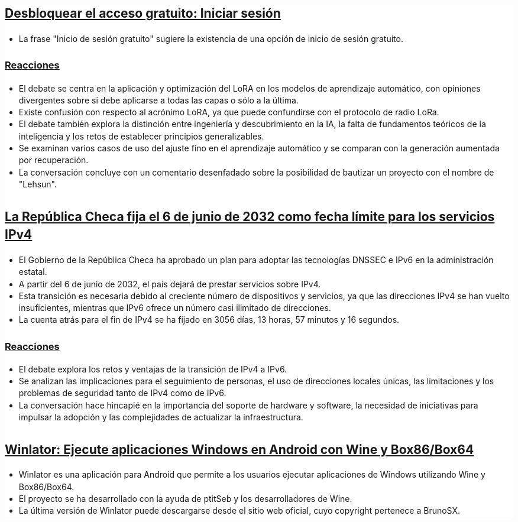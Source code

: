 ## [Desbloquear el acceso gratuito: Iniciar sesión](https://lightning.ai/lightning-ai/studios/code-lora-from-scratch?view=public&section=all)

- La frase "Inicio de sesión gratuito" sugiere la existencia de una opción de inicio de sesión gratuito.

### [Reacciones](https://news.ycombinator.com/item?id=39091777)

- El debate se centra en la aplicación y optimización del LoRA en los modelos de aprendizaje automático, con opiniones divergentes sobre si debe aplicarse a todas las capas o sólo a la última.
- Existe confusión con respecto al acrónimo LoRA, ya que puede confundirse con el protocolo de radio LoRa.
- El debate también explora la distinción entre ingeniería y descubrimiento en la IA, la falta de fundamentos teóricos de la inteligencia y los retos de establecer principios generalizables.
- Se examinan varios casos de uso del ajuste fino en el aprendizaje automático y se comparan con la generación aumentada por recuperación.
- La conversación concluye con un comentario desenfadado sobre la posibilidad de bautizar un proyecto con el nombre de "Lehsun".

## [La República Checa fija el 6 de junio de 2032 como fecha límite para los servicios IPv4](https://konecipv4.cz/en/)

- El Gobierno de la República Checa ha aprobado un plan para adoptar las tecnologías DNSSEC e IPv6 en la administración estatal.
- A partir del 6 de junio de 2032, el país dejará de prestar servicios sobre IPv4.
- Esta transición es necesaria debido al creciente número de dispositivos y servicios, ya que las direcciones IPv4 se han vuelto insuficientes, mientras que IPv6 ofrece un número casi ilimitado de direcciones.
- La cuenta atrás para el fin de IPv4 se ha fijado en 3056 días, 13 horas, 57 minutos y 16 segundos.

### [Reacciones](https://news.ycombinator.com/item?id=39097314)

- El debate explora los retos y ventajas de la transición de IPv4 a IPv6.
- Se analizan las implicaciones para el seguimiento de personas, el uso de direcciones locales únicas, las limitaciones y los problemas de seguridad tanto de IPv4 como de IPv6.
- La conversación hace hincapié en la importancia del soporte de hardware y software, la necesidad de iniciativas para impulsar la adopción y las complejidades de actualizar la infraestructura.

## [Winlator: Ejecute aplicaciones Windows en Android con Wine y Box86/Box64](https://winlator.org/)

- Winlator es una aplicación para Android que permite a los usuarios ejecutar aplicaciones de Windows utilizando Wine y Box86/Box64.
- El proyecto se ha desarrollado con la ayuda de ptitSeb y los desarrolladores de Wine.
- La última versión de Winlator puede descargarse desde el sitio web oficial, cuyo copyright pertenece a BrunoSX.
